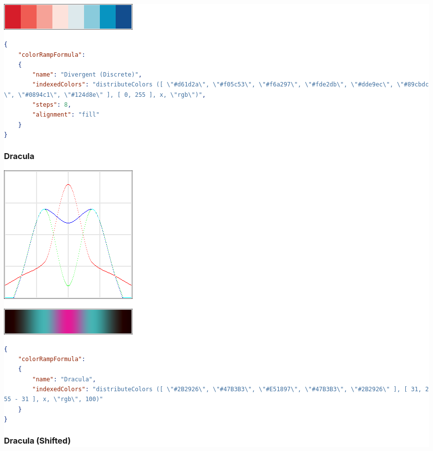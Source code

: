 ![Divergent (Discrete)](images/Divergent-Discrete.png)

```json
{
    "colorRampFormula":
    {
        "name": "Divergent (Discrete)",
        "indexedColors": "distributeColors ([ \"#d61d2a\", \"#f05c53\", \"#f6a297\", \"#fde2db\", \"#dde9ec\", \"#89cbdc\", \"#0894c1\", \"#124d8e\" ], [ 0, 255 ], x, \"rgb\")",
        "steps": 8,
        "alignment": "fill"
    }
}
```

### Dracula

![Dracula (Curves)](images/Dracula-Curves.png)

![Dracula](images/Dracula.png)

```json
{
    "colorRampFormula":
    {
        "name": "Dracula",
        "indexedColors": "distributeColors ([ \"#2B2926\", \"#47B3B3\", \"#E51897\", \"#47B3B3\", \"#2B2926\" ], [ 31, 255 - 31 ], x, \"rgb\", 100)"
    }
}
```

### Dracula (Shifted)
